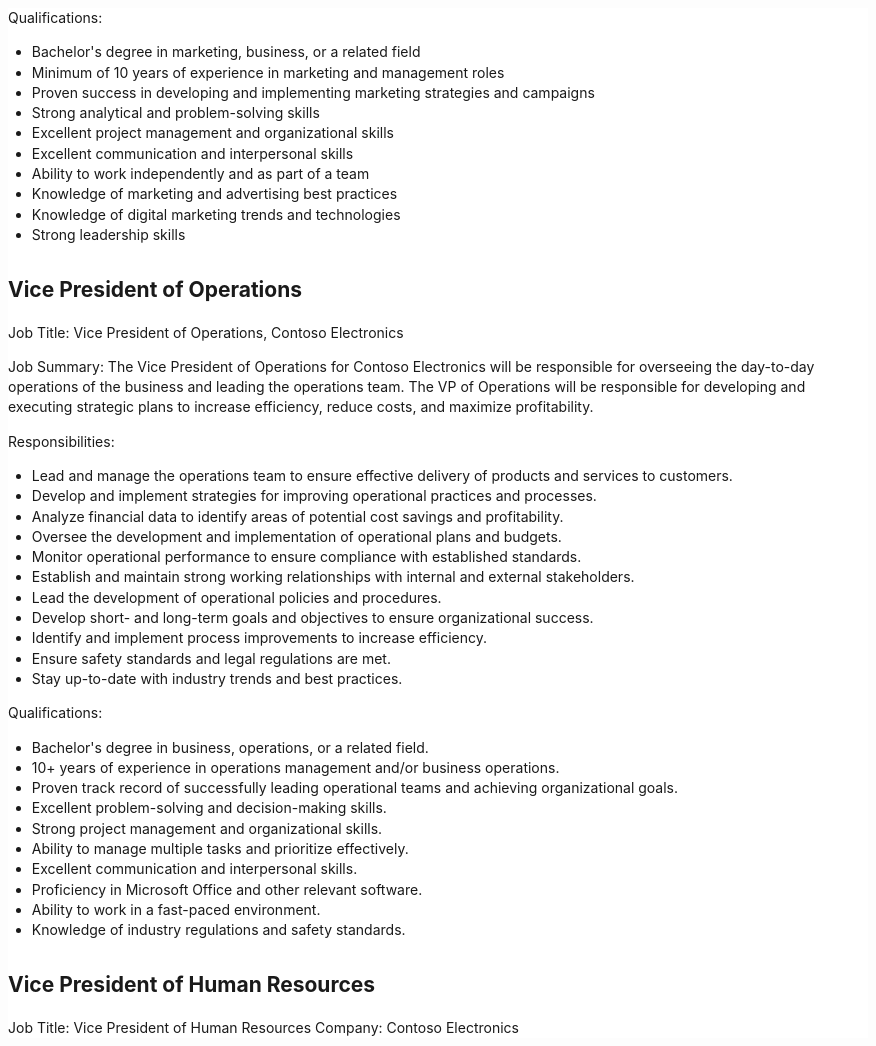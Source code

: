 Qualifications:

- Bachelor's degree in marketing, business, or a related field
- Minimum of 10 years of experience in marketing and management roles
- Proven success in developing and implementing marketing strategies and campaigns
- Strong analytical and problem-solving skills
- Excellent project management and organizational skills
- Excellent communication and interpersonal skills
- Ability to work independently and as part of a team
- Knowledge of marketing and advertising best practices
- Knowledge of digital marketing trends and technologies
- Strong leadership skills

## Vice President of Operations

Job Title: Vice President of Operations, Contoso Electronics

Job Summary: The Vice President of Operations for Contoso Electronics will be responsible for overseeing the day-to-day operations of the business and leading the operations team. The VP of Operations will be responsible for developing and executing strategic plans to increase efficiency, reduce costs, and maximize profitability.

Responsibilities:

- Lead and manage the operations team to ensure effective delivery of products and services to customers.
- Develop and implement strategies for improving operational practices and processes.
- Analyze financial data to identify areas of potential cost savings and profitability.
- Oversee the development and implementation of operational plans and budgets.
- Monitor operational performance to ensure compliance with established standards.
- Establish and maintain strong working relationships with internal and external stakeholders.
- Lead the development of operational policies and procedures.
- Develop short- and long-term goals and objectives to ensure organizational success.
- Identify and implement process improvements to increase efficiency.
- Ensure safety standards and legal regulations are met.
- Stay up-to-date with industry trends and best practices.

Qualifications:

- Bachelor's degree in business, operations, or a related field.
- 10+ years of experience in operations management and/or business operations.
- Proven track record of successfully leading operational teams and achieving organizational goals.
- Excellent problem-solving and decision-making skills.
- Strong project management and organizational skills.
- Ability to manage multiple tasks and prioritize effectively.
- Excellent communication and interpersonal skills.
- Proficiency in Microsoft Office and other relevant software.
- Ability to work in a fast-paced environment.
- Knowledge of industry regulations and safety standards.

## Vice President of Human Resources

Job Title: Vice President of Human Resources
Company: Contoso Electronics
